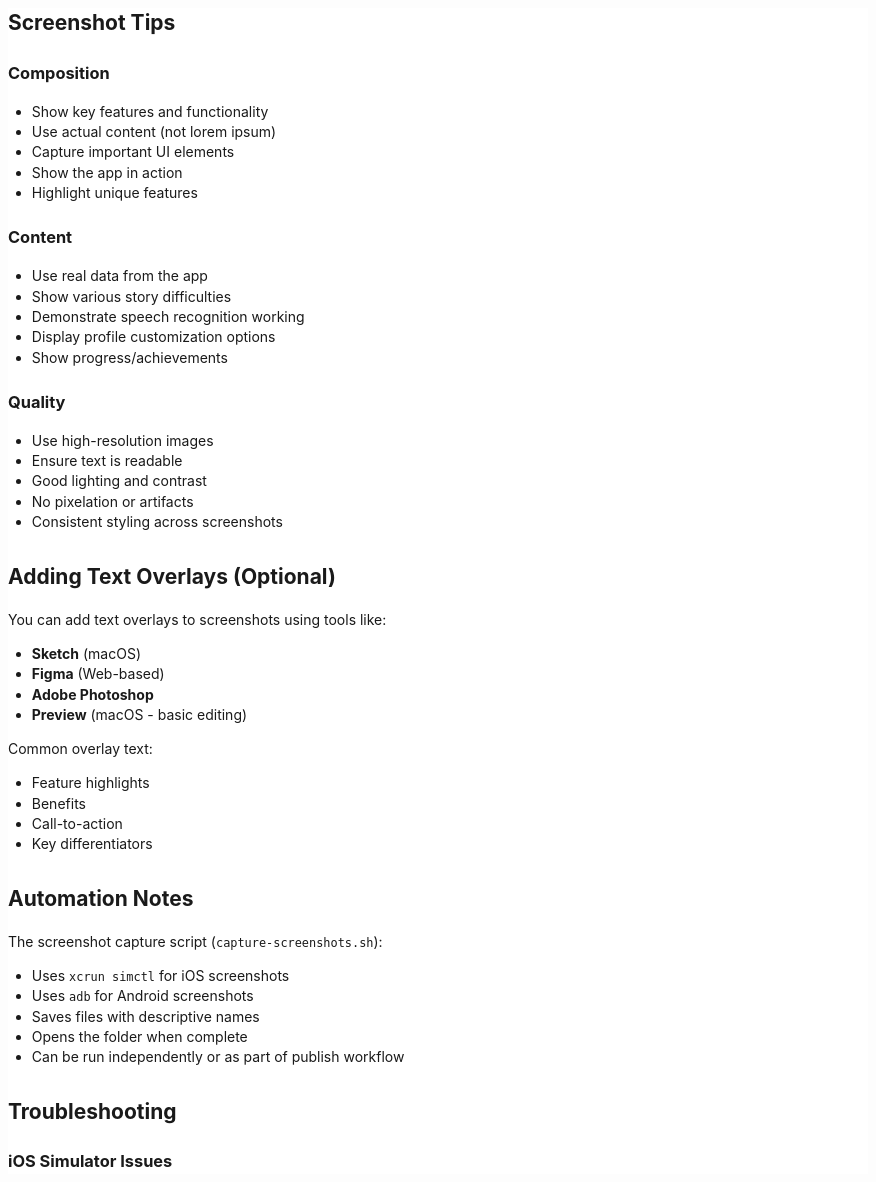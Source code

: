 ## Screenshot Tips

### Composition
- Show key features and functionality
- Use actual content (not lorem ipsum)
- Capture important UI elements
- Show the app in action
- Highlight unique features

### Content
- Use real data from the app
- Show various story difficulties
- Demonstrate speech recognition working
- Display profile customization options
- Show progress/achievements

### Quality
- Use high-resolution images
- Ensure text is readable
- Good lighting and contrast
- No pixelation or artifacts
- Consistent styling across screenshots

## Adding Text Overlays (Optional)

You can add text overlays to screenshots using tools like:
- **Sketch** (macOS)
- **Figma** (Web-based)
- **Adobe Photoshop**
- **Preview** (macOS - basic editing)

Common overlay text:
- Feature highlights
- Benefits
- Call-to-action
- Key differentiators

## Automation Notes

The screenshot capture script (`capture-screenshots.sh`):
- Uses `xcrun simctl` for iOS screenshots
- Uses `adb` for Android screenshots
- Saves files with descriptive names
- Opens the folder when complete
- Can be run independently or as part of publish workflow

## Troubleshooting

### iOS Simulator Issues
